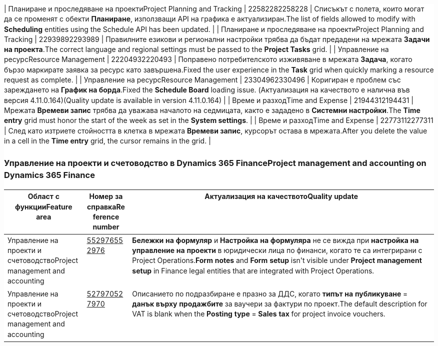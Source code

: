 | <span data-ttu-id="48c7f-149">Планиране и проследяване на проекти</span><span class="sxs-lookup"><span data-stu-id="48c7f-149">Project Planning and Tracking</span></span> | <span data-ttu-id="48c7f-150">2258228</span><span class="sxs-lookup"><span data-stu-id="48c7f-150">2258228</span></span> | <span data-ttu-id="48c7f-151">Списъкът с полета, които могат да се променят с обекти **Планиране**, използващи API на графика е актуализиран.</span><span class="sxs-lookup"><span data-stu-id="48c7f-151">The list of fields allowed to modify with **Scheduling** entities using the Schedule API has been updated.</span></span> |
| <span data-ttu-id="48c7f-152">Планиране и проследяване на проекти</span><span class="sxs-lookup"><span data-stu-id="48c7f-152">Project Planning and Tracking</span></span> | <span data-ttu-id="48c7f-153">2293989</span><span class="sxs-lookup"><span data-stu-id="48c7f-153">2293989</span></span> | <span data-ttu-id="48c7f-154">Правилните езикови и регионални настройки трябва да бъдат предадени на мрежата **Задачи на проекта**.</span><span class="sxs-lookup"><span data-stu-id="48c7f-154">The correct language and regional settings must be passed to the **Project Tasks** grid.</span></span> |
| <span data-ttu-id="48c7f-155">Управление на ресурс</span><span class="sxs-lookup"><span data-stu-id="48c7f-155">Resource Management</span></span> | <span data-ttu-id="48c7f-156">2220493</span><span class="sxs-lookup"><span data-stu-id="48c7f-156">2220493</span></span> | <span data-ttu-id="48c7f-157">Поправено потребителското изживяване в мрежата **Задача**, когато бързо маркирате заявка за ресурс като завършена.</span><span class="sxs-lookup"><span data-stu-id="48c7f-157">Fixed the user experience in the **Task** grid when quickly marking a resource request as complete.</span></span> |
| <span data-ttu-id="48c7f-158">Управление на ресурс</span><span class="sxs-lookup"><span data-stu-id="48c7f-158">Resource Management</span></span> | <span data-ttu-id="48c7f-159">2330496</span><span class="sxs-lookup"><span data-stu-id="48c7f-159">2330496</span></span> | <span data-ttu-id="48c7f-160">Коригиран е проблем със зареждането на **График на борда**.</span><span class="sxs-lookup"><span data-stu-id="48c7f-160">Fixed the **Schedule Board** loading issue.</span></span> <span data-ttu-id="48c7f-161">(Актуализация на качеството е налична във версия 4.11.0.164)</span><span class="sxs-lookup"><span data-stu-id="48c7f-161">(Quality update is available in version 4.11.0.164)</span></span> |
| <span data-ttu-id="48c7f-162">Време и разход</span><span class="sxs-lookup"><span data-stu-id="48c7f-162">Time and Expense</span></span> | <span data-ttu-id="48c7f-163">2194431</span><span class="sxs-lookup"><span data-stu-id="48c7f-163">2194431</span></span> | <span data-ttu-id="48c7f-164">Мрежата **Времеви запис** трябва да уважава началото на седмицата, както е зададено в **Системни настройки**.</span><span class="sxs-lookup"><span data-stu-id="48c7f-164">The **Time entry** grid must honor the start of the week as set in the **System settings**.</span></span> |
| <span data-ttu-id="48c7f-165">Време и разход</span><span class="sxs-lookup"><span data-stu-id="48c7f-165">Time and Expense</span></span> | <span data-ttu-id="48c7f-166">2277311</span><span class="sxs-lookup"><span data-stu-id="48c7f-166">2277311</span></span> | <span data-ttu-id="48c7f-167">След като изтриете стойността в клетка в мрежата **Времеви запис**, курсорът остава в мрежата.</span><span class="sxs-lookup"><span data-stu-id="48c7f-167">After you delete the value in a cell in the **Time entry** grid, the cursor remains in the grid.</span></span> |

### <a name="project-management-and-accounting-on-dynamics-365-finance"></a><span data-ttu-id="48c7f-168">Управление на проекти и счетоводство в Dynamics 365 Finance</span><span class="sxs-lookup"><span data-stu-id="48c7f-168">Project management and accounting on Dynamics 365 Finance</span></span>

| <span data-ttu-id="48c7f-169">Област с функции</span><span class="sxs-lookup"><span data-stu-id="48c7f-169">Feature area</span></span> | <span data-ttu-id="48c7f-170">Номер за справка</span><span class="sxs-lookup"><span data-stu-id="48c7f-170">Reference number</span></span> | <span data-ttu-id="48c7f-171">Актуализация на качеството</span><span class="sxs-lookup"><span data-stu-id="48c7f-171">Quality update</span></span> |
| --- | --- | --- |
| <span data-ttu-id="48c7f-172">Управление на проекти и счетоводство</span><span class="sxs-lookup"><span data-stu-id="48c7f-172">Project management and accounting</span></span> | [<span data-ttu-id="48c7f-173">552976</span><span class="sxs-lookup"><span data-stu-id="48c7f-173">552976</span></span>](https://fix.lcs.dynamics.com/Issue/Details/?bugId=552976) | <span data-ttu-id="48c7f-174">**Бележки на формуляр** и **Настройка на формуляра** не се вижда при **настройка на управление на проекти** в юридически лица по финанси, когато те са интегрирани с Project Operations.</span><span class="sxs-lookup"><span data-stu-id="48c7f-174">**Form notes** and **Form setup** isn't visible under **Project management setup** in Finance legal entities that are integrated with Project Operations.</span></span> |
| <span data-ttu-id="48c7f-175">Управление на проекти и счетоводство</span><span class="sxs-lookup"><span data-stu-id="48c7f-175">Project management and accounting</span></span> | [<span data-ttu-id="48c7f-176">527970</span><span class="sxs-lookup"><span data-stu-id="48c7f-176">527970</span></span>](https://fix.lcs.dynamics.com/Issue/Details/?bugId=527970) | <span data-ttu-id="48c7f-177">Описанието по подразбиране е празно за ДДС, когато **типът на публикуване** = **данък върху продажбите** за ваучери за фактури по проект.</span><span class="sxs-lookup"><span data-stu-id="48c7f-177">The default description for VAT is blank when the **Posting type** = **Sales tax** for project invoice vouchers.</span></span> |